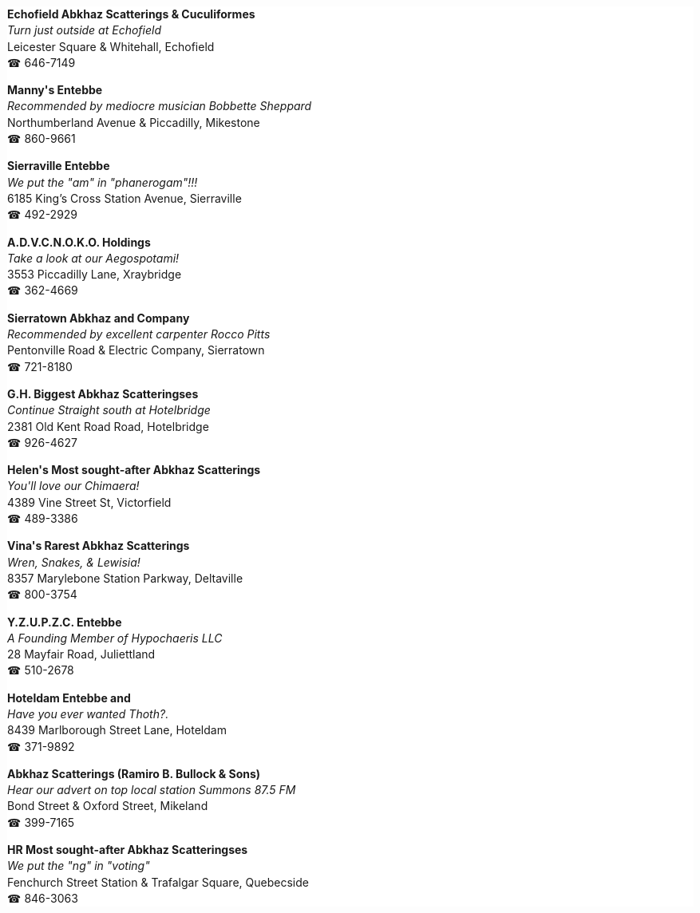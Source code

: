 **Echofield Abkhaz Scatterings & Cuculiformes**  
_Turn just outside at Echofield_  
Leicester Square & Whitehall, Echofield  
☎ 646-7149

**Manny's Entebbe**  
_Recommended by mediocre musician Bobbette Sheppard_  
Northumberland Avenue & Piccadilly, Mikestone  
☎ 860-9661

**Sierraville Entebbe**  
_We put the "am" in "phanerogam"!!!_  
6185 King’s Cross Station Avenue, Sierraville  
☎ 492-2929

**A.D.V.C.N.O.K.O. Holdings**  
_Take a look at our Aegospotami!_  
3553 Piccadilly Lane, Xraybridge  
☎ 362-4669

**Sierratown Abkhaz and Company**  
_Recommended by excellent carpenter Rocco Pitts_  
Pentonville Road & Electric Company, Sierratown  
☎ 721-8180

**G.H. Biggest Abkhaz Scatteringses**  
_Continue Straight south at Hotelbridge_  
2381 Old Kent Road Road, Hotelbridge  
☎ 926-4627

**Helen's Most sought-after Abkhaz Scatterings**  
_You'll love our Chimaera!_  
4389 Vine Street St, Victorfield  
☎ 489-3386

**Vina's Rarest Abkhaz Scatterings**  
_Wren, Snakes, & Lewisia!_  
8357 Marylebone Station Parkway, Deltaville  
☎ 800-3754

**Y.Z.U.P.Z.C. Entebbe**  
_A Founding Member of Hypochaeris LLC_  
28 Mayfair Road, Juliettland  
☎ 510-2678

**Hoteldam Entebbe and**  
_Have you ever wanted Thoth?._  
8439 Marlborough Street Lane, Hoteldam  
☎ 371-9892

**Abkhaz Scatterings (Ramiro B. Bullock & Sons)**  
_Hear our advert on top local station Summons 87.5 FM_  
Bond Street & Oxford Street, Mikeland  
☎ 399-7165

**HR Most sought-after Abkhaz Scatteringses**  
_We put the "ng" in "voting"_  
Fenchurch Street Station & Trafalgar Square, Quebecside  
☎ 846-3063
